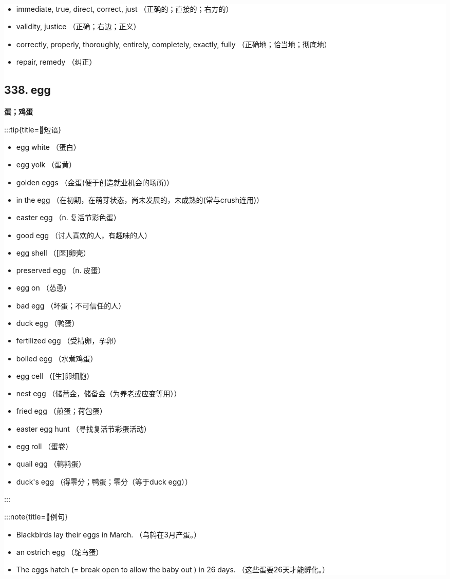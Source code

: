 - immediate, true, direct, correct, just （正确的；直接的；右方的）

- validity, justice （正确；右边；正义）

- correctly, properly, thoroughly, entirely, completely, exactly, fully （正确地；恰当地；彻底地）

- repair, remedy （纠正）


## 338. egg

**蛋；鸡蛋**

:::tip{title=🤩短语}

- egg white （蛋白）

- egg yolk （蛋黄）

- golden eggs （金蛋(便于创造就业机会的场所)）

- in the egg （在初期，在萌芽状态，尚未发展的，未成熟的(常与crush连用)）

- easter egg （n. 复活节彩色蛋）

- good egg （讨人喜欢的人，有趣味的人）

- egg shell （[医]卵壳）

- preserved egg （n. 皮蛋）

- egg on （怂恿）

- bad egg （坏蛋；不可信任的人）

- duck egg （鸭蛋）

- fertilized egg （受精卵，孕卵）

- boiled egg （水煮鸡蛋）

- egg cell （[生]卵细胞）

- nest egg （储蓄金，储备金（为养老或应变等用））

- fried egg （煎蛋；荷包蛋）

- easter egg hunt （寻找复活节彩蛋活动）

- egg roll （蛋卷）

- quail egg （鹌鹑蛋）

- duck's egg （得零分；鸭蛋；零分（等于duck egg））

:::

:::note{title=🎤例句}

- Blackbirds lay their eggs in March. （乌鸫在3月产蛋。）

- an ostrich egg （鸵鸟蛋）

- The eggs hatch (= break open to allow the baby out ) in 26 days. （这些蛋要26天才能孵化。）
